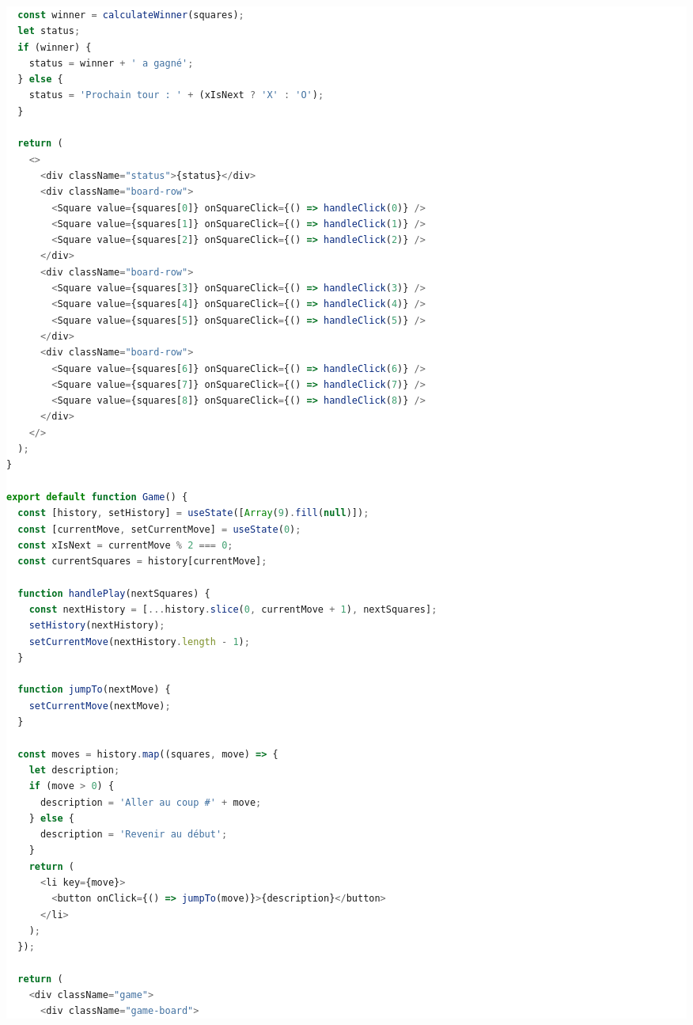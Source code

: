 ```js src/App.js
  const winner = calculateWinner(squares);
  let status;
  if (winner) {
    status = winner + ' a gagné';
  } else {
    status = 'Prochain tour : ' + (xIsNext ? 'X' : 'O');
  }

  return (
    <>
      <div className="status">{status}</div>
      <div className="board-row">
        <Square value={squares[0]} onSquareClick={() => handleClick(0)} />
        <Square value={squares[1]} onSquareClick={() => handleClick(1)} />
        <Square value={squares[2]} onSquareClick={() => handleClick(2)} />
      </div>
      <div className="board-row">
        <Square value={squares[3]} onSquareClick={() => handleClick(3)} />
        <Square value={squares[4]} onSquareClick={() => handleClick(4)} />
        <Square value={squares[5]} onSquareClick={() => handleClick(5)} />
      </div>
      <div className="board-row">
        <Square value={squares[6]} onSquareClick={() => handleClick(6)} />
        <Square value={squares[7]} onSquareClick={() => handleClick(7)} />
        <Square value={squares[8]} onSquareClick={() => handleClick(8)} />
      </div>
    </>
  );
}

export default function Game() {
  const [history, setHistory] = useState([Array(9).fill(null)]);
  const [currentMove, setCurrentMove] = useState(0);
  const xIsNext = currentMove % 2 === 0;
  const currentSquares = history[currentMove];

  function handlePlay(nextSquares) {
    const nextHistory = [...history.slice(0, currentMove + 1), nextSquares];
    setHistory(nextHistory);
    setCurrentMove(nextHistory.length - 1);
  }

  function jumpTo(nextMove) {
    setCurrentMove(nextMove);
  }

  const moves = history.map((squares, move) => {
    let description;
    if (move > 0) {
      description = 'Aller au coup #' + move;
    } else {
      description = 'Revenir au début';
    }
    return (
      <li key={move}>
        <button onClick={() => jumpTo(move)}>{description}</button>
      </li>
    );
  });

  return (
    <div className="game">
      <div className="game-board">
```